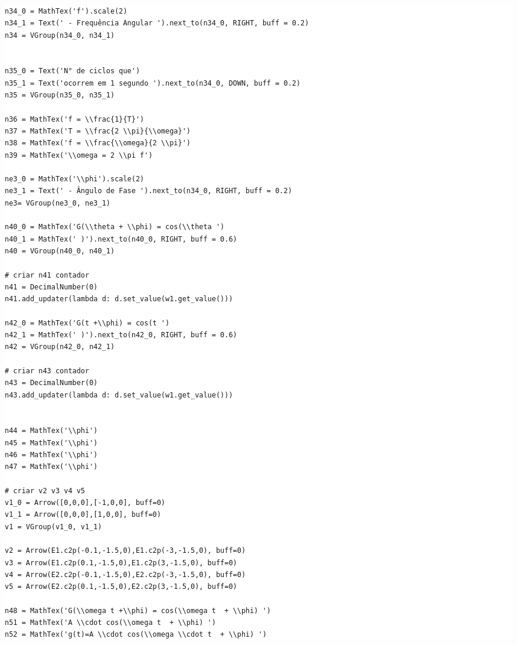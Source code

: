 
    n34_0 = MathTex('f').scale(2)
    n34_1 = Text(' - Frequência Angular ').next_to(n34_0, RIGHT, buff = 0.2)
    n34 = VGroup(n34_0, n34_1)


    n35_0 = Text('N° de ciclos que')
    n35_1 = Text('ocorrem em 1 segundo ').next_to(n34_0, DOWN, buff = 0.2)
    n35 = VGroup(n35_0, n35_1)

    n36 = MathTex('f = \\frac{1}{T}')
    n37 = MathTex('T = \\frac{2 \\pi}{\\omega}')
    n38 = MathTex('f = \\frac{\\omega}{2 \\pi}')
    n39 = MathTex('\\omega = 2 \\pi f')

    ne3_0 = MathTex('\\phi').scale(2)
    ne3_1 = Text(' - Ângulo de Fase ').next_to(n34_0, RIGHT, buff = 0.2)
    ne3= VGroup(ne3_0, ne3_1)

    n40_0 = MathTex('G(\\theta + \\phi) = cos(\\theta ')
    n40_1 = MathTex(' )').next_to(n40_0, RIGHT, buff = 0.6)
    n40 = VGroup(n40_0, n40_1)

    # criar n41 contador
    n41 = DecimalNumber(0)
    n41.add_updater(lambda d: d.set_value(w1.get_value()))

    n42_0 = MathTex('G(t +\\phi) = cos(t ')
    n42_1 = MathTex(' )').next_to(n42_0, RIGHT, buff = 0.6)
    n42 = VGroup(n42_0, n42_1)

    # criar n43 contador
    n43 = DecimalNumber(0)
    n43.add_updater(lambda d: d.set_value(w1.get_value()))


    n44 = MathTex('\\phi')
    n45 = MathTex('\\phi')
    n46 = MathTex('\\phi')
    n47 = MathTex('\\phi')

    # criar v2 v3 v4 v5
    v1_0 = Arrow([0,0,0],[-1,0,0], buff=0)
    v1_1 = Arrow([0,0,0],[1,0,0], buff=0)
    v1 = VGroup(v1_0, v1_1)

    v2 = Arrow(E1.c2p(-0.1,-1.5,0),E1.c2p(-3,-1.5,0), buff=0)
    v3 = Arrow(E1.c2p(0.1,-1.5,0),E1.c2p(3,-1.5,0), buff=0)
    v4 = Arrow(E2.c2p(-0.1,-1.5,0),E2.c2p(-3,-1.5,0), buff=0)
    v5 = Arrow(E2.c2p(0.1,-1.5,0),E2.c2p(3,-1.5,0), buff=0)

    n48 = MathTex('G(\\omega t +\\phi) = cos(\\omega t  + \\phi) ')
    n51 = MathTex('A \\cdot cos(\\omega t  + \\phi) ')
    n52 = MathTex('g(t)=A \\cdot cos(\\omega \\cdot t  + \\phi) ')
